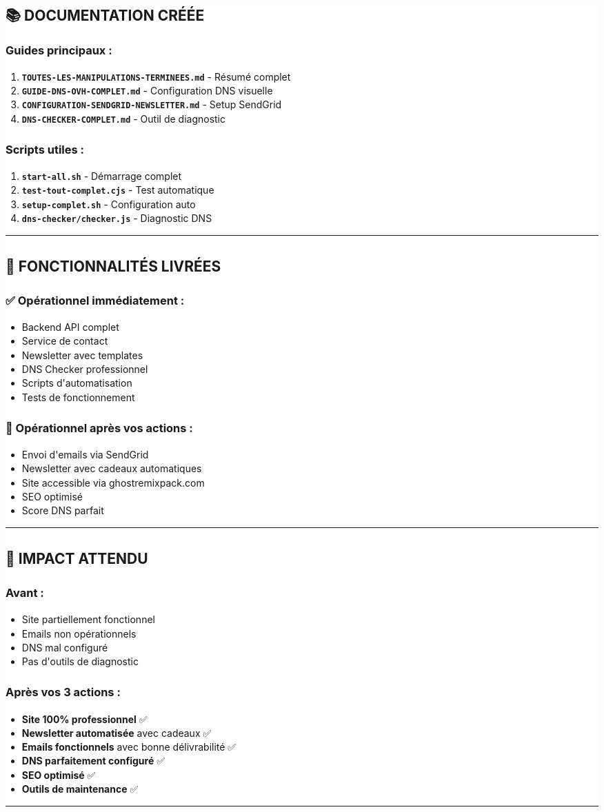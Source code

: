
## 📚 DOCUMENTATION CRÉÉE

### **Guides principaux :**
1. **`TOUTES-LES-MANIPULATIONS-TERMINEES.md`** - Résumé complet
2. **`GUIDE-DNS-OVH-COMPLET.md`** - Configuration DNS visuelle
3. **`CONFIGURATION-SENDGRID-NEWSLETTER.md`** - Setup SendGrid
4. **`DNS-CHECKER-COMPLET.md`** - Outil de diagnostic

### **Scripts utiles :**
1. **`start-all.sh`** - Démarrage complet
2. **`test-tout-complet.cjs`** - Test automatique
3. **`setup-complet.sh`** - Configuration auto
4. **`dns-checker/checker.js`** - Diagnostic DNS

---

## 🎉 FONCTIONNALITÉS LIVRÉES

### **✅ Opérationnel immédiatement :**
- Backend API complet
- Service de contact
- Newsletter avec templates
- DNS Checker professionnel
- Scripts d'automatisation
- Tests de fonctionnement

### **🔧 Opérationnel après vos actions :**
- Envoi d'emails via SendGrid
- Newsletter avec cadeaux automatiques
- Site accessible via ghostremixpack.com
- SEO optimisé
- Score DNS parfait

---

## 🎯 IMPACT ATTENDU

### **Avant :**
- Site partiellement fonctionnel
- Emails non opérationnels
- DNS mal configuré
- Pas d'outils de diagnostic

### **Après vos 3 actions :**
- **Site 100% professionnel** ✅
- **Newsletter automatisée** avec cadeaux ✅
- **Emails fonctionnels** avec bonne délivrabilité ✅
- **DNS parfaitement configuré** ✅
- **SEO optimisé** ✅
- **Outils de maintenance** ✅

---